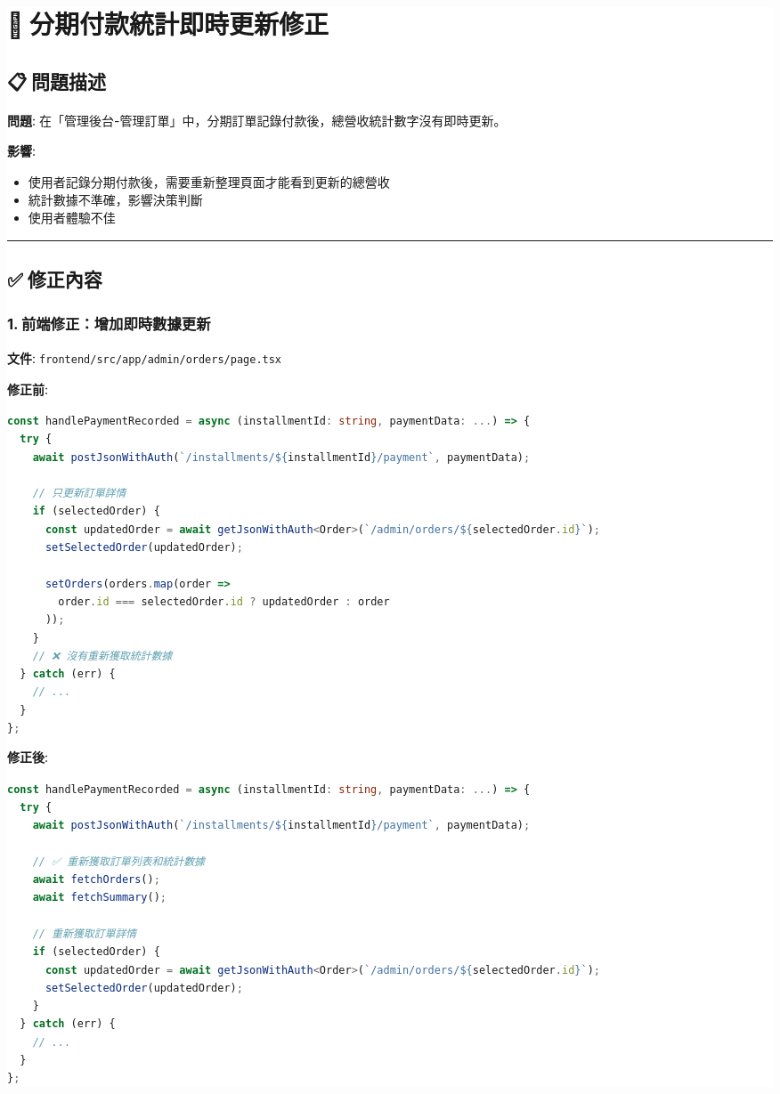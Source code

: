 # 🔧 分期付款統計即時更新修正

## 📋 問題描述

**問題**: 在「管理後台-管理訂單」中，分期訂單記錄付款後，總營收統計數字沒有即時更新。

**影響**: 
- 使用者記錄分期付款後，需要重新整理頁面才能看到更新的總營收
- 統計數據不準確，影響決策判斷
- 使用者體驗不佳

---

## ✅ 修正內容

### 1. 前端修正：增加即時數據更新

**文件**: `frontend/src/app/admin/orders/page.tsx`

**修正前**:
```typescript
const handlePaymentRecorded = async (installmentId: string, paymentData: ...) => {
  try {
    await postJsonWithAuth(`/installments/${installmentId}/payment`, paymentData);
    
    // 只更新訂單詳情
    if (selectedOrder) {
      const updatedOrder = await getJsonWithAuth<Order>(`/admin/orders/${selectedOrder.id}`);
      setSelectedOrder(updatedOrder);
      
      setOrders(orders.map(order => 
        order.id === selectedOrder.id ? updatedOrder : order
      ));
    }
    // ❌ 沒有重新獲取統計數據
  } catch (err) {
    // ...
  }
};
```

**修正後**:
```typescript
const handlePaymentRecorded = async (installmentId: string, paymentData: ...) => {
  try {
    await postJsonWithAuth(`/installments/${installmentId}/payment`, paymentData);
    
    // ✅ 重新獲取訂單列表和統計數據
    await fetchOrders();
    await fetchSummary();
    
    // 重新獲取訂單詳情
    if (selectedOrder) {
      const updatedOrder = await getJsonWithAuth<Order>(`/admin/orders/${selectedOrder.id}`);
      setSelectedOrder(updatedOrder);
    }
  } catch (err) {
    // ...
  }
};
```
